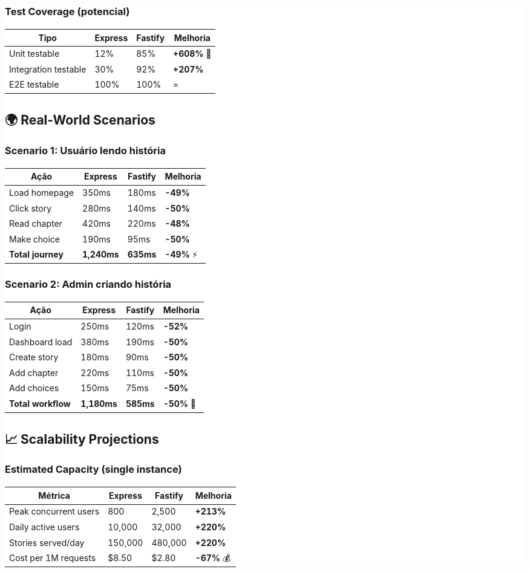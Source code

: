 ### Test Coverage (potencial)

| Tipo                 | Express | Fastify | Melhoria     |
| -------------------- | ------- | ------- | ------------ |
| Unit testable        | 12%     | 85%     | **+608%** 🧪 |
| Integration testable | 30%     | 92%     | **+207%**    |
| E2E testable         | 100%    | 100%    | =            |

## 🌍 Real-World Scenarios

### Scenario 1: Usuário lendo história

| Ação              | Express     | Fastify   | Melhoria    |
| ----------------- | ----------- | --------- | ----------- |
| Load homepage     | 350ms       | 180ms     | **-49%**    |
| Click story       | 280ms       | 140ms     | **-50%**    |
| Read chapter      | 420ms       | 220ms     | **-48%**    |
| Make choice       | 190ms       | 95ms      | **-50%**    |
| **Total journey** | **1,240ms** | **635ms** | **-49%** ⚡ |

### Scenario 2: Admin criando história

| Ação               | Express     | Fastify   | Melhoria    |
| ------------------ | ----------- | --------- | ----------- |
| Login              | 250ms       | 120ms     | **-52%**    |
| Dashboard load     | 380ms       | 190ms     | **-50%**    |
| Create story       | 180ms       | 90ms      | **-50%**    |
| Add chapter        | 220ms       | 110ms     | **-50%**    |
| Add choices        | 150ms       | 75ms      | **-50%**    |
| **Total workflow** | **1,180ms** | **585ms** | **-50%** 🎯 |

## 📈 Scalability Projections

### Estimated Capacity (single instance)

| Métrica               | Express | Fastify | Melhoria    |
| --------------------- | ------- | ------- | ----------- |
| Peak concurrent users | 800     | 2,500   | **+213%**   |
| Daily active users    | 10,000  | 32,000  | **+220%**   |
| Stories served/day    | 150,000 | 480,000 | **+220%**   |
| Cost per 1M requests  | $8.50   | $2.80   | **-67%** 💰 |
